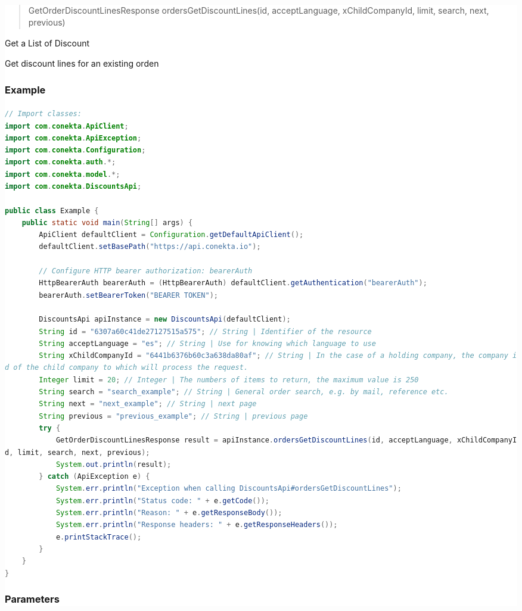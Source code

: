 > GetOrderDiscountLinesResponse ordersGetDiscountLines(id, acceptLanguage, xChildCompanyId, limit, search, next, previous)

Get a List of Discount

Get discount lines for an existing orden

### Example

```java
// Import classes:
import com.conekta.ApiClient;
import com.conekta.ApiException;
import com.conekta.Configuration;
import com.conekta.auth.*;
import com.conekta.model.*;
import com.conekta.DiscountsApi;

public class Example {
    public static void main(String[] args) {
        ApiClient defaultClient = Configuration.getDefaultApiClient();
        defaultClient.setBasePath("https://api.conekta.io");
        
        // Configure HTTP bearer authorization: bearerAuth
        HttpBearerAuth bearerAuth = (HttpBearerAuth) defaultClient.getAuthentication("bearerAuth");
        bearerAuth.setBearerToken("BEARER TOKEN");

        DiscountsApi apiInstance = new DiscountsApi(defaultClient);
        String id = "6307a60c41de27127515a575"; // String | Identifier of the resource
        String acceptLanguage = "es"; // String | Use for knowing which language to use
        String xChildCompanyId = "6441b6376b60c3a638da80af"; // String | In the case of a holding company, the company id of the child company to which will process the request.
        Integer limit = 20; // Integer | The numbers of items to return, the maximum value is 250
        String search = "search_example"; // String | General order search, e.g. by mail, reference etc.
        String next = "next_example"; // String | next page
        String previous = "previous_example"; // String | previous page
        try {
            GetOrderDiscountLinesResponse result = apiInstance.ordersGetDiscountLines(id, acceptLanguage, xChildCompanyId, limit, search, next, previous);
            System.out.println(result);
        } catch (ApiException e) {
            System.err.println("Exception when calling DiscountsApi#ordersGetDiscountLines");
            System.err.println("Status code: " + e.getCode());
            System.err.println("Reason: " + e.getResponseBody());
            System.err.println("Response headers: " + e.getResponseHeaders());
            e.printStackTrace();
        }
    }
}
```

### Parameters
